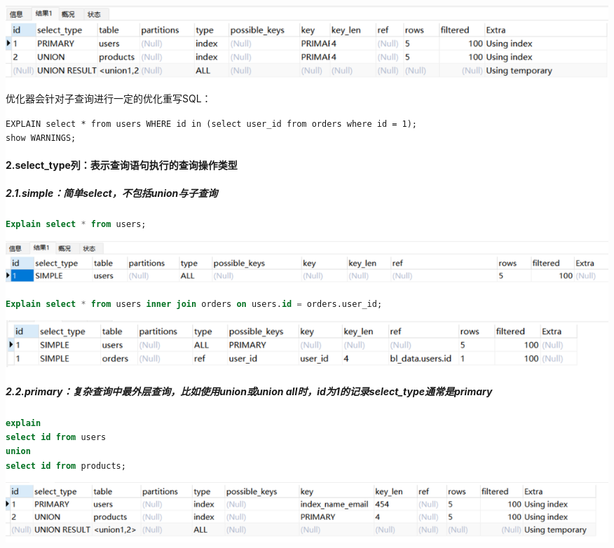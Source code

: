 ![1681026786538-8a937cef-7daf-4409-a8a9-84364f426702.png](./img/4_xIH9kdrSNB7IMN/1681026786538-8a937cef-7daf-4409-a8a9-84364f426702-648250.png)



优化器会针对子查询进行一定的优化重写SQL：

```plain
EXPLAIN select * from users WHERE id in (select user_id from orders where id = 1);
show WARNINGS;
```

#### 2.select_type列：表示查询语句执行的查询操作类型
##### 2.1.simple：简单select，不包括union与子查询
```sql
Explain select * from users;
```

![1681025521715-b8ce528b-f4ab-44fb-a088-90fa8f8dded2.png](./img/4_xIH9kdrSNB7IMN/1681025521715-b8ce528b-f4ab-44fb-a088-90fa8f8dded2-530543.png)



```sql
Explain select * from users inner join orders on users.id = orders.user_id;
```

![1681287552178-bd66eaa3-6e70-4d2a-a39f-83ff9925fad9.png](./img/4_xIH9kdrSNB7IMN/1681287552178-bd66eaa3-6e70-4d2a-a39f-83ff9925fad9-880698.png)

##### 2.2.primary：复杂查询中最外层查询，比如使用union或union all时，id为1的记录select_type通常是primary
```sql
explain
select id from users
union
select id from products;
```

![1681272527877-5ee1cd39-0abc-4406-b23a-7fbd91755d8b.png](./img/4_xIH9kdrSNB7IMN/1681272527877-5ee1cd39-0abc-4406-b23a-7fbd91755d8b-628005.png)

